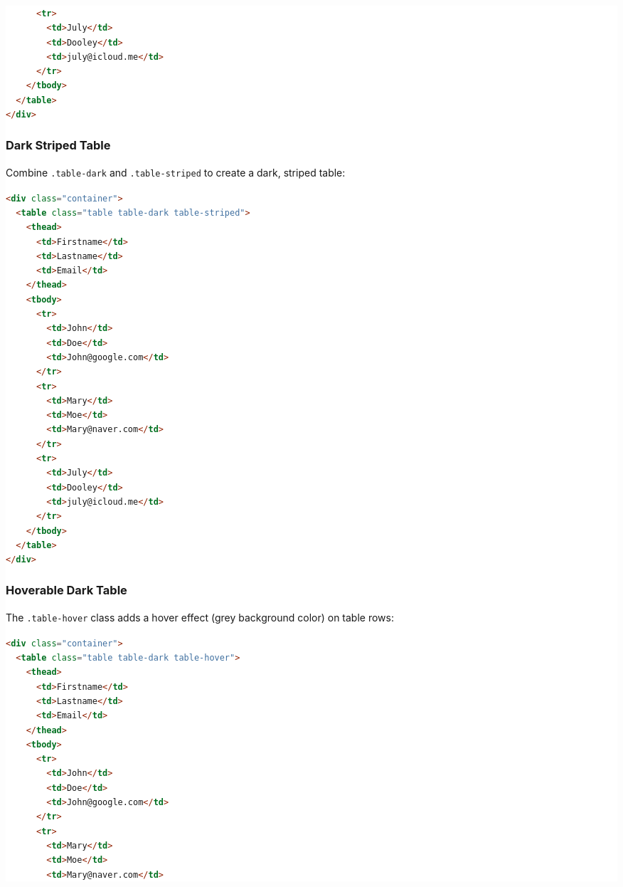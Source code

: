 ```html
      <tr>
        <td>July</td>
        <td>Dooley</td>
        <td>july@icloud.me</td>
      </tr>
    </tbody>
  </table>
</div>
```

### Dark Striped Table

Combine `.table-dark` and `.table-striped` to create a dark, striped table:

```html
<div class="container">
  <table class="table table-dark table-striped">
    <thead>
      <td>Firstname</td>
      <td>Lastname</td>
      <td>Email</td>
    </thead>
    <tbody>
      <tr>
        <td>John</td>
        <td>Doe</td>
        <td>John@google.com</td>
      </tr>
      <tr>
        <td>Mary</td>
        <td>Moe</td>
        <td>Mary@naver.com</td>
      </tr>
      <tr>
        <td>July</td>
        <td>Dooley</td>
        <td>july@icloud.me</td>
      </tr>
    </tbody>
  </table>
</div>
```

### Hoverable Dark Table

The `.table-hover` class adds a hover effect (grey background color) on table rows:

```html
<div class="container">
  <table class="table table-dark table-hover">
    <thead>
      <td>Firstname</td>
      <td>Lastname</td>
      <td>Email</td>
    </thead>
    <tbody>
      <tr>
        <td>John</td>
        <td>Doe</td>
        <td>John@google.com</td>
      </tr>
      <tr>
        <td>Mary</td>
        <td>Moe</td>
        <td>Mary@naver.com</td>
```